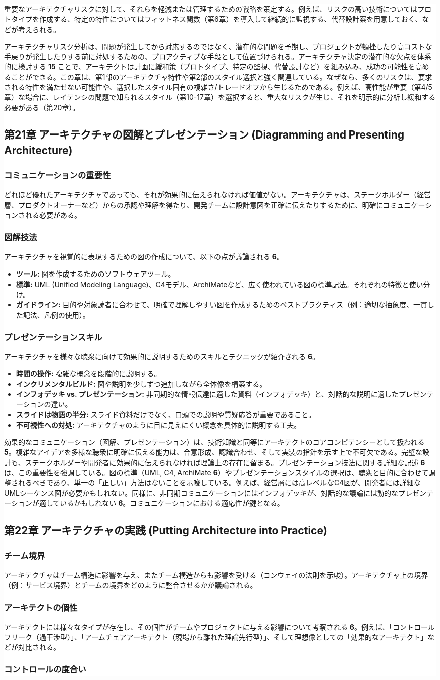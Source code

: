 重要なアーキテクチャリスクに対して、それらを軽減または管理するための戦略を策定する。例えば、リスクの高い技術についてはプロトタイプを作成する、特定の特性についてはフィットネス関数（第6章）を導入して継続的に監視する、代替設計案を用意しておく、などが考えられる。

アーキテクチャリスク分析は、問題が発生してから対応するのではなく、潜在的な問題を予期し、プロジェクトが頓挫したり高コストな手戻りが発生したりする前に対処するための、プロアクティブな手段として位置づけられる。アーキテクチャ決定の潜在的な欠点を体系的に検討する **15** ことで、アーキテクトは計画に緩和策（プロトタイプ、特定の監視、代替設計など）を組み込み、成功の可能性を高めることができる。この章は、第1部のアーキテクチャ特性や第2部のスタイル選択と強く関連している。なぜなら、多くのリスクは、要求される特性を満たせない可能性や、選択したスタイル固有の複雑さ/トレードオフから生じるためである。例えば、高性能が重要（第4/5章）な場合に、レイテンシの問題で知られるスタイル（第10-17章）を選択すると、重大なリスクが生じ、それを明示的に分析し緩和する必要がある（第20章）。

## **第21章 アーキテクチャの図解とプレゼンテーション (Diagramming and Presenting Architecture)**

### **コミュニケーションの重要性**

どれほど優れたアーキテクチャであっても、それが効果的に伝えられなければ価値がない。アーキテクチャは、ステークホルダー（経営層、プロダクトオーナーなど）からの承認や理解を得たり、開発チームに設計意図を正確に伝えたりするために、明確にコミュニケーションされる必要がある。

### **図解技法**

アーキテクチャを視覚的に表現するための図の作成について、以下の点が議論される **6**。

- **ツール:** 図を作成するためのソフトウェアツール。
- **標準:** UML (Unified Modeling Language)、C4モデル、ArchiMateなど、広く使われている図の標準記法。それぞれの特徴と使い分け。
- **ガイドライン:** 目的や対象読者に合わせて、明確で理解しやすい図を作成するためのベストプラクティス（例：適切な抽象度、一貫した記法、凡例の使用）。

### **プレゼンテーションスキル**

アーキテクチャを様々な聴衆に向けて効果的に説明するためのスキルとテクニックが紹介される **6**。

- **時間の操作:** 複雑な概念を段階的に説明する。
- **インクリメンタルビルド:** 図や説明を少しずつ追加しながら全体像を構築する。
- **インフォデッキ vs. プレゼンテーション:** 非同期的な情報伝達に適した資料（インフォデッキ）と、対話的な説明に適したプレゼンテーションの違い。
- **スライドは物語の半分:** スライド資料だけでなく、口頭での説明や質疑応答が重要であること。
- **不可視性への対処:** アーキテクチャのように目に見えにくい概念を具体的に説明する工夫。

効果的なコミュニケーション（図解、プレゼンテーション）は、技術知識と同等にアーキテクトのコアコンピテンシーとして扱われる **5**。複雑なアイデアを多様な聴衆に明確に伝える能力は、合意形成、認識合わせ、そして実装の指針を示す上で不可欠である。完璧な設計も、ステークホルダーや開発者に効果的に伝えられなければ理論上の存在に留まる。プレゼンテーション技法に関する詳細な記述 **6** は、この重要性を強調している。図の標準（UML, C4, ArchiMate **6**）やプレゼンテーションスタイルの選択は、聴衆と目的に合わせて調整されるべきであり、単一の「正しい」方法はないことを示唆している。例えば、経営層には高レベルなC4図が、開発者には詳細なUMLシーケンス図が必要かもしれない。同様に、非同期コミュニケーションにはインフォデッキが、対話的な議論には動的なプレゼンテーションが適しているかもしれない **6**。コミュニケーションにおける適応性が鍵となる。

## **第22章 アーキテクチャの実践 (Putting Architecture into Practice)**

### **チーム境界**

アーキテクチャはチーム構造に影響を与え、またチーム構造からも影響を受ける（コンウェイの法則を示唆）。アーキテクチャ上の境界（例：サービス境界）とチームの境界をどのように整合させるかが議論される。

### **アーキテクトの個性**

アーキテクトには様々なタイプが存在し、その個性がチームやプロジェクトに与える影響について考察される **6**。例えば、「コントロールフリーク（過干渉型）」、「アームチェアアーキテクト（現場から離れた理論先行型）」、そして理想像としての「効果的なアーキテクト」などが対比される。

### **コントロールの度合い**
